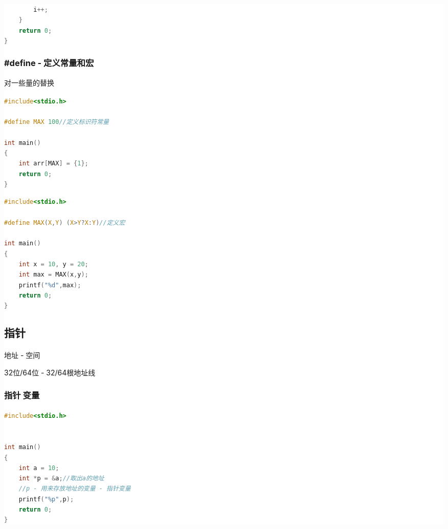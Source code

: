 ```c
        i++;
    }
    return 0;
}

```

### #define - 定义常量和宏

对一些量的替换 

```c
#include<stdio.h>

#define MAX 100//定义标识符常量

int main()
{
    int arr[MAX] = {1};
    return 0;
}
```

```c
#include<stdio.h>

#define MAX(X,Y) (X>Y?X:Y)//定义宏

int main()
{
    int x = 10, y = 20;
    int max = MAX(x,y);
    printf("%d",max);
    return 0;
}
```

## 指针

地址 - 空间

32位/64位 - 32/64根地址线

### 指针 变量

```c
#include<stdio.h>


int main()
{
    int a = 10;
    int *p = &a;//取出a的地址
    //p - 用来存放地址的变量 - 指针变量
    printf("%p",p);
    return 0;
}

```
